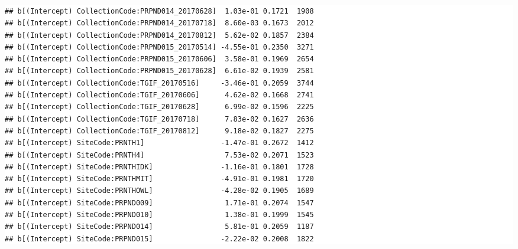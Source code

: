     ## b[(Intercept) CollectionCode:PRPND014_20170628]  1.03e-01 0.1721  1908
    ## b[(Intercept) CollectionCode:PRPND014_20170718]  8.60e-03 0.1673  2012
    ## b[(Intercept) CollectionCode:PRPND014_20170812]  5.62e-02 0.1857  2384
    ## b[(Intercept) CollectionCode:PRPND015_20170514] -4.55e-01 0.2350  3271
    ## b[(Intercept) CollectionCode:PRPND015_20170606]  3.58e-01 0.1969  2654
    ## b[(Intercept) CollectionCode:PRPND015_20170628]  6.61e-02 0.1939  2581
    ## b[(Intercept) CollectionCode:TGIF_20170516]     -3.46e-01 0.2059  3744
    ## b[(Intercept) CollectionCode:TGIF_20170606]      4.62e-02 0.1668  2741
    ## b[(Intercept) CollectionCode:TGIF_20170628]      6.99e-02 0.1596  2225
    ## b[(Intercept) CollectionCode:TGIF_20170718]      7.83e-02 0.1627  2636
    ## b[(Intercept) CollectionCode:TGIF_20170812]      9.18e-02 0.1827  2275
    ## b[(Intercept) SiteCode:PRNTH1]                  -1.47e-01 0.2672  1412
    ## b[(Intercept) SiteCode:PRNTH4]                   7.53e-02 0.2071  1523
    ## b[(Intercept) SiteCode:PRNTHIDK]                -1.16e-01 0.1801  1728
    ## b[(Intercept) SiteCode:PRNTHMIT]                -4.91e-01 0.1981  1720
    ## b[(Intercept) SiteCode:PRNTHOWL]                -4.28e-02 0.1905  1689
    ## b[(Intercept) SiteCode:PRPND009]                 1.71e-01 0.2074  1547
    ## b[(Intercept) SiteCode:PRPND010]                 1.38e-01 0.1999  1545
    ## b[(Intercept) SiteCode:PRPND014]                 5.81e-01 0.2059  1187
    ## b[(Intercept) SiteCode:PRPND015]                -2.22e-02 0.2008  1822